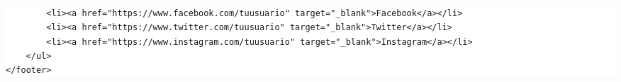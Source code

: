             <li><a href="https://www.facebook.com/tuusuario" target="_blank">Facebook</a></li>
            <li><a href="https://www.twitter.com/tuusuario" target="_blank">Twitter</a></li>
            <li><a href="https://www.instagram.com/tuusuario" target="_blank">Instagram</a></li>
        </ul>
    </footer>
</body>
</html>

